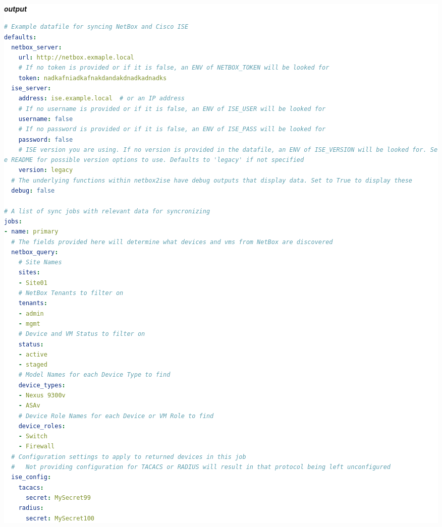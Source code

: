 ***output***

```yaml
# Example datafile for syncing NetBox and Cisco ISE 
defaults: 
  netbox_server: 
    url: http://netbox.exmaple.local
    # If no token is provided or if it is false, an ENV of NETBOX_TOKEN will be looked for
    token: nadkafniadkafnakdandakdnadkadnadks  
  ise_server: 
    address: ise.example.local  # or an IP address
    # If no username is provided or if it is false, an ENV of ISE_USER will be looked for
    username: false
    # If no password is provided or if it is false, an ENV of ISE_PASS will be looked for
    password: false
    # ISE version you are using. If no version is provided in the datafile, an ENV of ISE_VERSION will be looked for. See README for possible version options to use. Defaults to 'legacy' if not specified
    version: legacy
  # The underlying functions within netbox2ise have debug outputs that display data. Set to True to display these
  debug: false

# A list of sync jobs with relevant data for syncronizing 
jobs:
- name: primary 
  # The fields provided here will determine what devices and vms from NetBox are discovered
  netbox_query: 
    # Site Names
    sites: 
    - Site01
    # NetBox Tenants to filter on 
    tenants: 
    - admin
    - mgmt 
    # Device and VM Status to filter on
    status: 
    - active 
    - staged
    # Model Names for each Device Type to find 
    device_types: 
    - Nexus 9300v
    - ASAv
    # Device Role Names for each Device or VM Role to find 
    device_roles: 
    - Switch
    - Firewall
  # Configuration settings to apply to returned devices in this job
  #   Not providing configuration for TACACS or RADIUS will result in that protocol being left unconfigured
  ise_config: 
    tacacs: 
      secret: MySecret99
    radius: 
      secret: MySecret100
```
